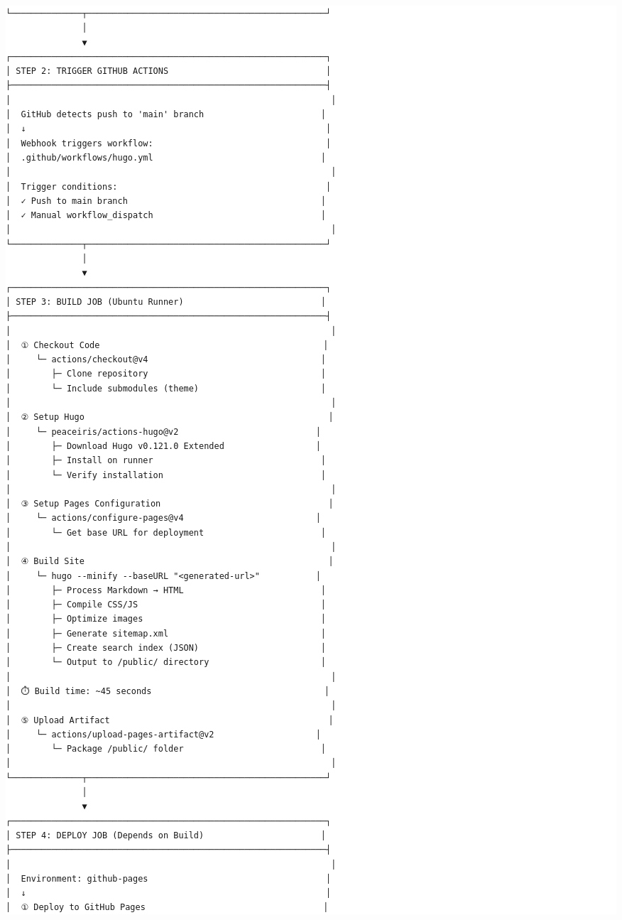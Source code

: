 ```
└──────────────┬───────────────────────────────────────────────┘
               │
               ▼
┌──────────────────────────────────────────────────────────────┐
│ STEP 2: TRIGGER GITHUB ACTIONS                               │
├──────────────────────────────────────────────────────────────┤
│                                                               │
│  GitHub detects push to 'main' branch                       │
│  ↓                                                           │
│  Webhook triggers workflow:                                  │
│  .github/workflows/hugo.yml                                 │
│                                                               │
│  Trigger conditions:                                         │
│  ✓ Push to main branch                                      │
│  ✓ Manual workflow_dispatch                                 │
│                                                               │
└──────────────┬───────────────────────────────────────────────┘
               │
               ▼
┌──────────────────────────────────────────────────────────────┐
│ STEP 3: BUILD JOB (Ubuntu Runner)                           │
├──────────────────────────────────────────────────────────────┤
│                                                               │
│  ① Checkout Code                                            │
│     └─ actions/checkout@v4                                  │
│        ├─ Clone repository                                  │
│        └─ Include submodules (theme)                        │
│                                                               │
│  ② Setup Hugo                                                │
│     └─ peaceiris/actions-hugo@v2                           │
│        ├─ Download Hugo v0.121.0 Extended                  │
│        ├─ Install on runner                                 │
│        └─ Verify installation                               │
│                                                               │
│  ③ Setup Pages Configuration                                 │
│     └─ actions/configure-pages@v4                          │
│        └─ Get base URL for deployment                       │
│                                                               │
│  ④ Build Site                                                │
│     └─ hugo --minify --baseURL "<generated-url>"           │
│        ├─ Process Markdown → HTML                           │
│        ├─ Compile CSS/JS                                    │
│        ├─ Optimize images                                   │
│        ├─ Generate sitemap.xml                              │
│        ├─ Create search index (JSON)                        │
│        └─ Output to /public/ directory                      │
│                                                               │
│  ⏱️ Build time: ~45 seconds                                  │
│                                                               │
│  ⑤ Upload Artifact                                           │
│     └─ actions/upload-pages-artifact@v2                    │
│        └─ Package /public/ folder                           │
│                                                               │
└──────────────┬───────────────────────────────────────────────┘
               │
               ▼
┌──────────────────────────────────────────────────────────────┐
│ STEP 4: DEPLOY JOB (Depends on Build)                       │
├──────────────────────────────────────────────────────────────┤
│                                                               │
│  Environment: github-pages                                   │
│  ↓                                                           │
│  ① Deploy to GitHub Pages                                   │
```